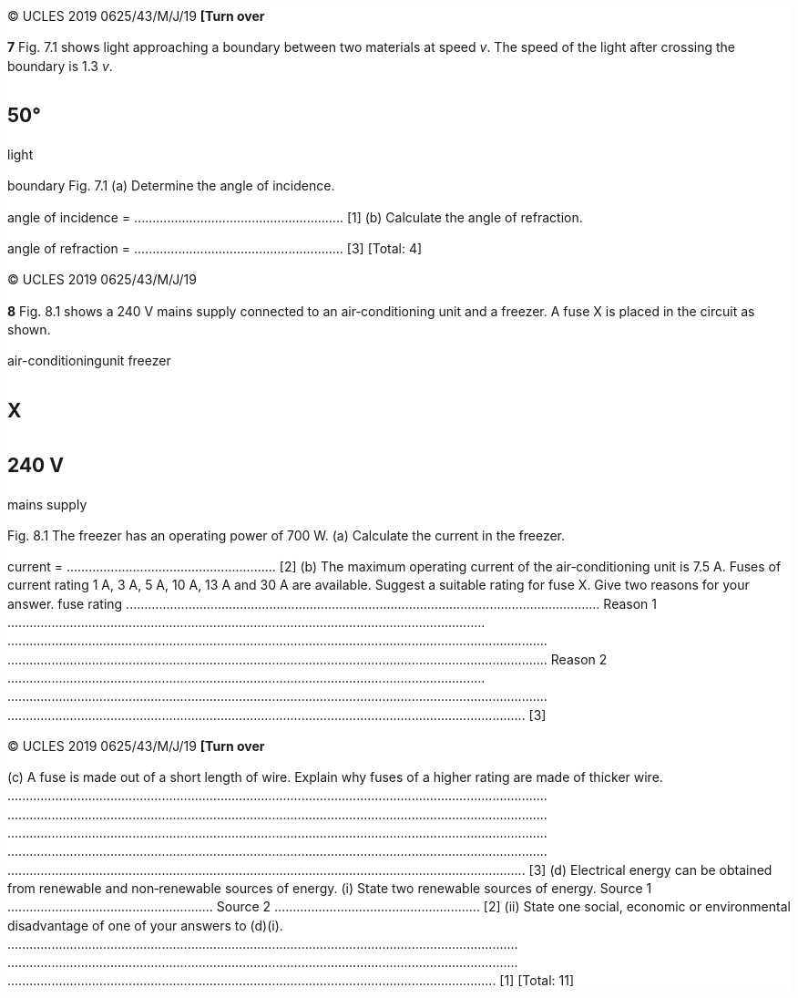 
© UCLES 2019 0625/43/M/J/19 **[Turn over** 

**7** Fig. 7.1 shows light approaching a boundary between two materials at speed _v_. The speed of the light after crossing the boundary is 1.3 _v_. 

## 50° 

 light 

 boundary Fig. 7.1 (a) Determine the angle of incidence. 

 angle of incidence = ......................................................... [1] (b) Calculate the angle of refraction. 

 angle of refraction = ......................................................... [3] [Total: 4] 


© UCLES 2019 0625/43/M/J/19 

**8** Fig. 8.1 shows a 240 V mains supply connected to an air‑conditioning unit and a freezer. A fuse X is placed in the circuit as shown. 

 air-conditioningunit freezer 

## X 

## 240 V 

 mains supply 

 Fig. 8.1 The freezer has an operating power of 700 W. (a) Calculate the current in the freezer. 

 current = ......................................................... [2] (b) The maximum operating current of the air‑conditioning unit is 7.5 A. Fuses of current rating 1 A, 3 A, 5 A, 10 A, 13 A and 30 A are available. Suggest a suitable rating for fuse X. Give two reasons for your answer. fuse rating ................................................................................................................................. Reason 1 .................................................................................................................................. ................................................................................................................................................... ................................................................................................................................................... Reason 2 .................................................................................................................................. ................................................................................................................................................... ............................................................................................................................................. [3] 


© UCLES 2019 0625/43/M/J/19 **[Turn over** 

 (c) A fuse is made out of a short length of wire. Explain why fuses of a higher rating are made of thicker wire. ................................................................................................................................................... ................................................................................................................................................... ................................................................................................................................................... ................................................................................................................................................... ............................................................................................................................................. [3] (d) Electrical energy can be obtained from renewable and non‑renewable sources of energy. (i) State two renewable sources of energy. Source 1 ........................................................ Source 2 ........................................................ [2] (ii) State one social, economic or environmental disadvantage of one of your answers to (d)(i). ........................................................................................................................................... ........................................................................................................................................... ..................................................................................................................................... [1] [Total: 11] 
